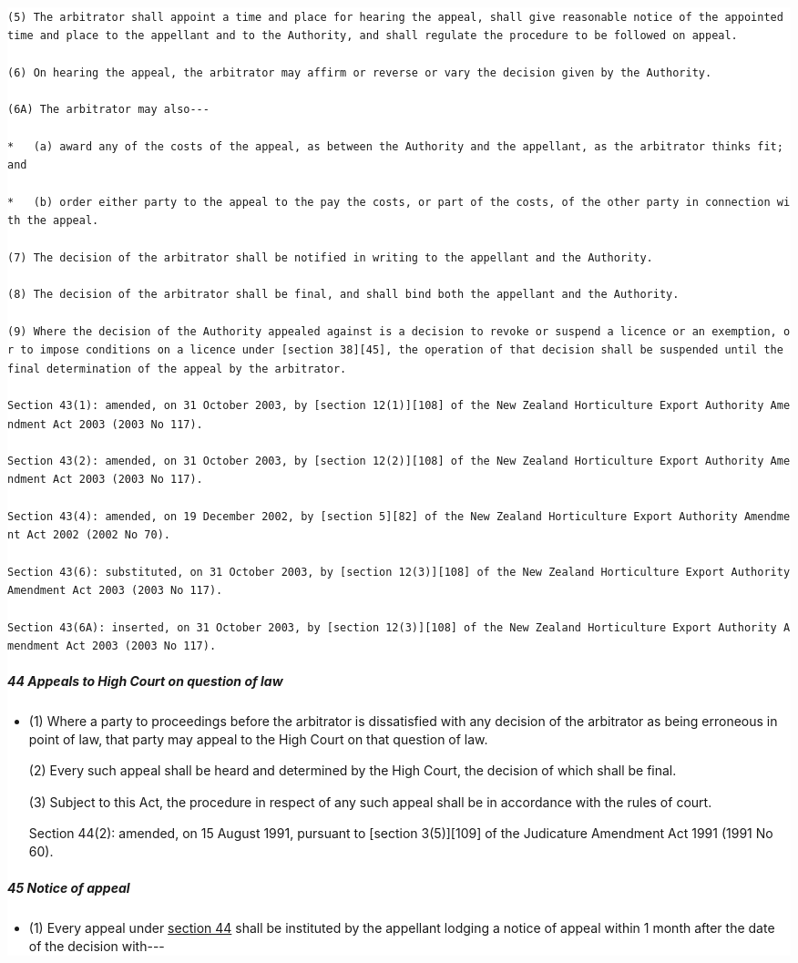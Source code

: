     (5) The arbitrator shall appoint a time and place for hearing the appeal, shall give reasonable notice of the appointed time and place to the appellant and to the Authority, and shall regulate the procedure to be followed on appeal.
    
    (6) On hearing the appeal, the arbitrator may affirm or reverse or vary the decision given by the Authority.
    
    (6A) The arbitrator may also---
        
    *   (a) award any of the costs of the appeal, as between the Authority and the appellant, as the arbitrator thinks fit; and
    
    *   (b) order either party to the appeal to the pay the costs, or part of the costs, of the other party in connection with the appeal.
    
    (7) The decision of the arbitrator shall be notified in writing to the appellant and the Authority.
    
    (8) The decision of the arbitrator shall be final, and shall bind both the appellant and the Authority.
    
    (9) Where the decision of the Authority appealed against is a decision to revoke or suspend a licence or an exemption, or to impose conditions on a licence under [section 38][45], the operation of that decision shall be suspended until the final determination of the appeal by the arbitrator.
    
    Section 43(1): amended, on 31 October 2003, by [section 12(1)][108] of the New Zealand Horticulture Export Authority Amendment Act 2003 (2003 No 117).
    
    Section 43(2): amended, on 31 October 2003, by [section 12(2)][108] of the New Zealand Horticulture Export Authority Amendment Act 2003 (2003 No 117).
    
    Section 43(4): amended, on 19 December 2002, by [section 5][82] of the New Zealand Horticulture Export Authority Amendment Act 2002 (2002 No 70).
    
    Section 43(6): substituted, on 31 October 2003, by [section 12(3)][108] of the New Zealand Horticulture Export Authority Amendment Act 2003 (2003 No 117).
    
    Section 43(6A): inserted, on 31 October 2003, by [section 12(3)][108] of the New Zealand Horticulture Export Authority Amendment Act 2003 (2003 No 117).

##### 44 Appeals to High Court on question of law
    
*   (1) Where a party to proceedings before the arbitrator is dissatisfied with any decision of the arbitrator as being erroneous in point of law, that party may appeal to the High Court on that question of law.
    
    (2) Every such appeal shall be heard and determined by the High Court, the decision of which shall be final.
    
    (3) Subject to this Act, the procedure in respect of any such appeal shall be in accordance with the rules of court.
    
    Section 44(2): amended, on 15 August 1991, pursuant to [section 3(5)][109] of the Judicature Amendment Act 1991 (1991 No 60).

##### 45 Notice of appeal
    
*   (1) Every appeal under [section 44][53] shall be instituted by the appellant lodging a notice of appeal within 1 month after the date of the decision with---
        

[0]: http://www.legislation.govt.nz/act/public/1987/0093/latest/link.aspx?id=DLM195466
[1]: http://www.legislation.govt.nz/act/public/1987/0093/latest/whole.html#DLM117374
[2]: http://www.legislation.govt.nz/act/public/1987/0093/latest/whole.html#DLM117376
[3]: http://www.legislation.govt.nz/act/public/1987/0093/latest/whole.html#DLM117377
[4]: http://www.legislation.govt.nz/act/public/1987/0093/latest/whole.html#DLM117719
[5]: http://www.legislation.govt.nz/act/public/1987/0093/latest/whole.html#DLM117720
[6]: http://www.legislation.govt.nz/act/public/1987/0093/latest/whole.html#DLM117722
[7]: http://www.legislation.govt.nz/act/public/1987/0093/latest/whole.html#DLM117723
[8]: http://www.legislation.govt.nz/act/public/1987/0093/latest/whole.html#DLM117724
[9]: http://www.legislation.govt.nz/act/public/1987/0093/latest/whole.html#DLM117726
[10]: http://www.legislation.govt.nz/act/public/1987/0093/latest/whole.html#DLM117727
[11]: http://www.legislation.govt.nz/act/public/1987/0093/latest/whole.html#DLM117728
[12]: http://www.legislation.govt.nz/act/public/1987/0093/latest/whole.html#DLM117731
[13]: http://www.legislation.govt.nz/act/public/1987/0093/latest/whole.html#DLM117734
[14]: http://www.legislation.govt.nz/act/public/1987/0093/latest/whole.html#DLM117736
[15]: http://www.legislation.govt.nz/act/public/1987/0093/latest/whole.html#DLM117739
[16]: http://www.legislation.govt.nz/act/public/1987/0093/latest/whole.html#DLM117741
[17]: http://www.legislation.govt.nz/act/public/1987/0093/latest/whole.html#DLM117744
[18]: http://www.legislation.govt.nz/act/public/1987/0093/latest/whole.html#DLM117745
[19]: http://www.legislation.govt.nz/act/public/1987/0093/latest/whole.html#DLM117746
[20]: http://www.legislation.govt.nz/act/public/1987/0093/latest/whole.html#DLM117747
[21]: http://www.legislation.govt.nz/act/public/1987/0093/latest/whole.html#DLM117748
[22]: http://www.legislation.govt.nz/act/public/1987/0093/latest/whole.html#DLM117750
[23]: http://www.legislation.govt.nz/act/public/1987/0093/latest/whole.html#DLM117751
[24]: http://www.legislation.govt.nz/act/public/1987/0093/latest/whole.html#DLM117752
[25]: http://www.legislation.govt.nz/act/public/1987/0093/latest/whole.html#DLM117754
[26]: http://www.legislation.govt.nz/act/public/1987/0093/latest/whole.html#DLM117756
[27]: http://www.legislation.govt.nz/act/public/1987/0093/latest/whole.html#DLM117766
[28]: http://www.legislation.govt.nz/act/public/1987/0093/latest/whole.html#DLM117767
[29]: http://www.legislation.govt.nz/act/public/1987/0093/latest/whole.html#DLM117770
[30]: http://www.legislation.govt.nz/act/public/1987/0093/latest/whole.html#DLM117780
[31]: http://www.legislation.govt.nz/act/public/1987/0093/latest/whole.html#DLM117781
[32]: http://www.legislation.govt.nz/act/public/1987/0093/latest/whole.html#DLM117787
[33]: http://www.legislation.govt.nz/act/public/1987/0093/latest/whole.html#DLM117791
[34]: http://www.legislation.govt.nz/act/public/1987/0093/latest/whole.html#DLM117794
[35]: http://www.legislation.govt.nz/act/public/1987/0093/latest/whole.html#DLM117795
[36]: http://www.legislation.govt.nz/act/public/1987/0093/latest/whole.html#DLM117797
[37]: http://www.legislation.govt.nz/act/public/1987/0093/latest/whole.html#DLM117798
[38]: http://www.legislation.govt.nz/act/public/1987/0093/latest/whole.html#DLM118100
[39]: http://www.legislation.govt.nz/act/public/1987/0093/latest/whole.html#DLM118108
[40]: http://www.legislation.govt.nz/act/public/1987/0093/latest/whole.html#DLM118113
[41]: http://www.legislation.govt.nz/act/public/1987/0093/latest/whole.html#DLM118114
[42]: http://www.legislation.govt.nz/act/public/1987/0093/latest/whole.html#DLM118115
[43]: http://www.legislation.govt.nz/act/public/1987/0093/latest/whole.html#DLM118118
[44]: http://www.legislation.govt.nz/act/public/1987/0093/latest/whole.html#DLM118128
[45]: http://www.legislation.govt.nz/act/public/1987/0093/latest/whole.html#DLM118130
[46]: http://www.legislation.govt.nz/act/public/1987/0093/latest/whole.html#DLM118133
[47]: http://www.legislation.govt.nz/act/public/1987/0093/latest/whole.html#DLM118136
[48]: http://www.legislation.govt.nz/act/public/1987/0093/latest/whole.html#DLM118138
[49]: http://www.legislation.govt.nz/act/public/1987/0093/latest/whole.html#DLM118139
[50]: http://www.legislation.govt.nz/act/public/1987/0093/latest/whole.html#DLM118141
[51]: http://www.legislation.govt.nz/act/public/1987/0093/latest/whole.html#DLM118142
[52]: http://www.legislation.govt.nz/act/public/1987/0093/latest/whole.html#DLM118143
[53]: http://www.legislation.govt.nz/act/public/1987/0093/latest/whole.html#DLM118149
[54]: http://www.legislation.govt.nz/act/public/1987/0093/latest/whole.html#DLM118150
[55]: http://www.legislation.govt.nz/act/public/1987/0093/latest/whole.html#DLM118151
[56]: http://www.legislation.govt.nz/act/public/1987/0093/latest/whole.html#DLM118152
[57]: http://www.legislation.govt.nz/act/public/1987/0093/latest/whole.html#DLM118153
[58]: http://www.legislation.govt.nz/act/public/1987/0093/latest/whole.html#DLM118154
[59]: http://www.legislation.govt.nz/act/public/1987/0093/latest/whole.html#DLM118155
[60]: http://www.legislation.govt.nz/act/public/1987/0093/latest/whole.html#DLM118156
[61]: http://www.legislation.govt.nz/act/public/1987/0093/latest/whole.html#DLM118157
[62]: http://www.legislation.govt.nz/act/public/1987/0093/latest/whole.html#DLM118158
[63]: http://www.legislation.govt.nz/act/public/1987/0093/latest/whole.html#DLM118159
[64]: http://www.legislation.govt.nz/act/public/1987/0093/latest/whole.html#DLM118160
[65]: http://www.legislation.govt.nz/act/public/1987/0093/latest/whole.html#DLM118163